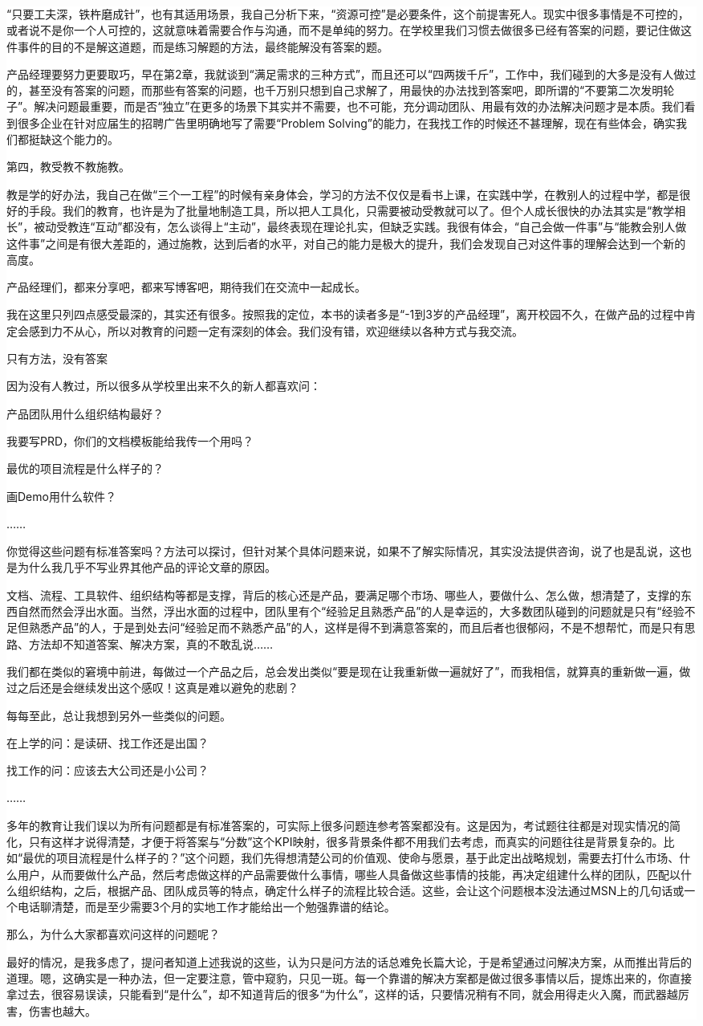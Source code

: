 “只要工夫深，铁杵磨成针”，也有其适用场景，我自己分析下来，“资源可控”是必要条件，这个前提害死人。现实中很多事情是不可控的，或者说不是你一个人可控的，这就意味着需要合作与沟通，而不是单纯的努力。在学校里我们习惯去做很多已经有答案的问题，要记住做这件事件的目的不是解这道题，而是练习解题的方法，最终能解没有答案的题。

产品经理要努力更要取巧，早在第2章，我就谈到“满足需求的三种方式”，而且还可以“四两拨千斤”，工作中，我们碰到的大多是没有人做过的，甚至没有答案的问题，而那些有答案的问题，也千万别只想到自己求解了，用最快的办法找到答案吧，即所谓的“不要第二次发明轮子”。解决问题最重要，而是否“独立”在更多的场景下其实并不需要，也不可能，充分调动团队、用最有效的办法解决问题才是本质。我们看到很多企业在针对应届生的招聘广告里明确地写了需要“Problem Solving”的能力，在我找工作的时候还不甚理解，现在有些体会，确实我们都挺缺这个能力的。

第四，教受教不教施教。

教是学的好办法，我自己在做“三个一工程”的时候有亲身体会，学习的方法不仅仅是看书上课，在实践中学，在教别人的过程中学，都是很好的手段。我们的教育，也许是为了批量地制造工具，所以把人工具化，只需要被动受教就可以了。但个人成长很快的办法其实是“教学相长”，被动受教连“互动”都没有，怎么谈得上“主动”，最终表现在理论扎实，但缺乏实践。我很有体会，“自己会做一件事”与“能教会别人做这件事”之间是有很大差距的，通过施教，达到后者的水平，对自己的能力是极大的提升，我们会发现自己对这件事的理解会达到一个新的高度。

产品经理们，都来分享吧，都来写博客吧，期待我们在交流中一起成长。

我在这里只列四点感受最深的，其实还有很多。按照我的定位，本书的读者多是“-1到3岁的产品经理”，离开校园不久，在做产品的过程中肯定会感到力不从心，所以对教育的问题一定有深刻的体会。我们没有错，欢迎继续以各种方式与我交流。

只有方法，没有答案

因为没有人教过，所以很多从学校里出来不久的新人都喜欢问：



产品团队用什么组织结构最好？

我要写PRD，你们的文档模板能给我传一个用吗？

最优的项目流程是什么样子的？

画Demo用什么软件？

……



你觉得这些问题有标准答案吗？方法可以探讨，但针对某个具体问题来说，如果不了解实际情况，其实没法提供咨询，说了也是乱说，这也是为什么我几乎不写业界其他产品的评论文章的原因。

文档、流程、工具软件、组织结构等都是支撑，背后的核心还是产品，要满足哪个市场、哪些人，要做什么、怎么做，想清楚了，支撑的东西自然而然会浮出水面。当然，浮出水面的过程中，团队里有个“经验足且熟悉产品”的人是幸运的，大多数团队碰到的问题就是只有“经验不足但熟悉产品”的人，于是到处去问“经验足而不熟悉产品”的人，这样是得不到满意答案的，而且后者也很郁闷，不是不想帮忙，而是只有思路、方法却不知道答案、解决方案，真的不敢乱说……

我们都在类似的窘境中前进，每做过一个产品之后，总会发出类似“要是现在让我重新做一遍就好了”，而我相信，就算真的重新做一遍，做过之后还是会继续发出这个感叹！这真是难以避免的悲剧？

每每至此，总让我想到另外一些类似的问题。



在上学的问：是读研、找工作还是出国？

找工作的问：应该去大公司还是小公司？

……



多年的教育让我们误以为所有问题都是有标准答案的，可实际上很多问题连参考答案都没有。这是因为，考试题往往都是对现实情况的简化，只有这样才说得清楚，才便于将答案与“分数”这个KPI映射，很多背景条件都不用我们去考虑，而真实的问题往往是背景复杂的。比如“最优的项目流程是什么样子的？”这个问题，我们先得想清楚公司的价值观、使命与愿景，基于此定出战略规划，需要去打什么市场、什么用户，从而要做什么产品，然后考虑做这样的产品需要做什么事情，哪些人具备做这些事情的技能，再决定组建什么样的团队，匹配以什么组织结构，之后，根据产品、团队成员等的特点，确定什么样子的流程比较合适。这些，会让这个问题根本没法通过MSN上的几句话或一个电话聊清楚，而是至少需要3个月的实地工作才能给出一个勉强靠谱的结论。

那么，为什么大家都喜欢问这样的问题呢？

最好的情况，是我多虑了，提问者知道上述我说的这些，认为只是问方法的话总难免长篇大论，于是希望通过问解决方案，从而推出背后的道理。嗯，这确实是一种办法，但一定要注意，管中窥豹，只见一斑。每一个靠谱的解决方案都是做过很多事情以后，提炼出来的，你直接拿过去，很容易误读，只能看到“是什么”，却不知道背后的很多“为什么”，这样的话，只要情况稍有不同，就会用得走火入魔，而武器越厉害，伤害也越大。
